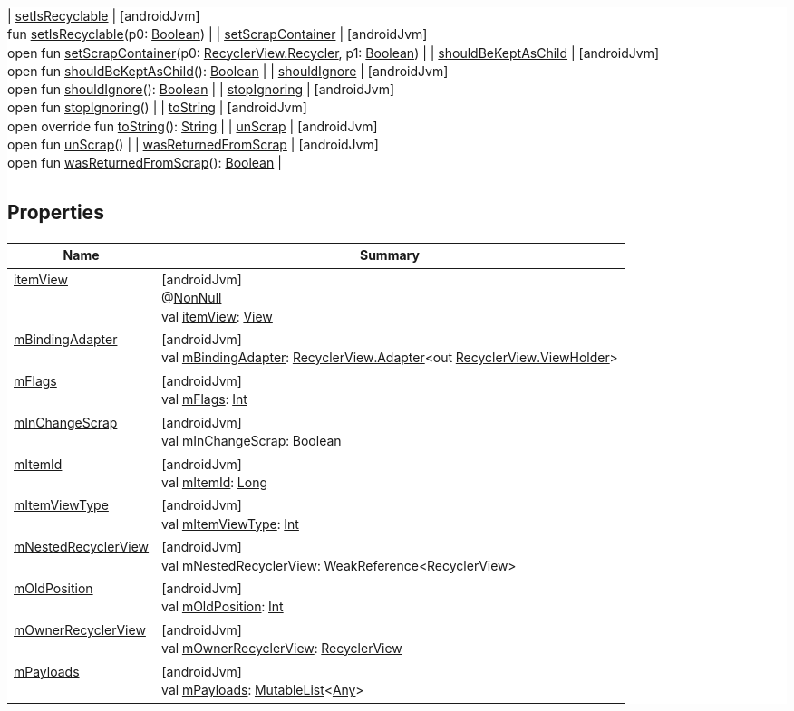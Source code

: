 | [setIsRecyclable](../-shape-subsystem-view-holder/index.md#-1860912636%2FFunctions%2F-912451524) | [androidJvm]<br>fun [setIsRecyclable](../-shape-subsystem-view-holder/index.md#-1860912636%2FFunctions%2F-912451524)(p0: [Boolean](https://kotlinlang.org/api/latest/jvm/stdlib/kotlin/-boolean/index.html)) |
| [setScrapContainer](../-shape-subsystem-view-holder/index.md#-1794523421%2FFunctions%2F-912451524) | [androidJvm]<br>open fun [setScrapContainer](../-shape-subsystem-view-holder/index.md#-1794523421%2FFunctions%2F-912451524)(p0: [RecyclerView.Recycler](https://developer.android.com/reference/kotlin/androidx/recyclerview/widget/RecyclerView.Recycler.html), p1: [Boolean](https://kotlinlang.org/api/latest/jvm/stdlib/kotlin/-boolean/index.html)) |
| [shouldBeKeptAsChild](../-shape-subsystem-view-holder/index.md#2126280289%2FFunctions%2F-912451524) | [androidJvm]<br>open fun [shouldBeKeptAsChild](../-shape-subsystem-view-holder/index.md#2126280289%2FFunctions%2F-912451524)(): [Boolean](https://kotlinlang.org/api/latest/jvm/stdlib/kotlin/-boolean/index.html) |
| [shouldIgnore](../-shape-subsystem-view-holder/index.md#-1576574146%2FFunctions%2F-912451524) | [androidJvm]<br>open fun [shouldIgnore](../-shape-subsystem-view-holder/index.md#-1576574146%2FFunctions%2F-912451524)(): [Boolean](https://kotlinlang.org/api/latest/jvm/stdlib/kotlin/-boolean/index.html) |
| [stopIgnoring](../-shape-subsystem-view-holder/index.md#1900238322%2FFunctions%2F-912451524) | [androidJvm]<br>open fun [stopIgnoring](../-shape-subsystem-view-holder/index.md#1900238322%2FFunctions%2F-912451524)() |
| [toString](../-shape-subsystem-view-holder/index.md#-1200015593%2FFunctions%2F-912451524) | [androidJvm]<br>open override fun [toString](../-shape-subsystem-view-holder/index.md#-1200015593%2FFunctions%2F-912451524)(): [String](https://kotlinlang.org/api/latest/jvm/stdlib/kotlin/-string/index.html) |
| [unScrap](../-shape-subsystem-view-holder/index.md#1008577791%2FFunctions%2F-912451524) | [androidJvm]<br>open fun [unScrap](../-shape-subsystem-view-holder/index.md#1008577791%2FFunctions%2F-912451524)() |
| [wasReturnedFromScrap](../-shape-subsystem-view-holder/index.md#662064276%2FFunctions%2F-912451524) | [androidJvm]<br>open fun [wasReturnedFromScrap](../-shape-subsystem-view-holder/index.md#662064276%2FFunctions%2F-912451524)(): [Boolean](https://kotlinlang.org/api/latest/jvm/stdlib/kotlin/-boolean/index.html) |

## Properties

| Name | Summary |
|---|---|
| [itemView](../-shape-subsystem-view-holder/index.md#29975211%2FProperties%2F-912451524) | [androidJvm]<br>@[NonNull](https://developer.android.com/reference/kotlin/androidx/annotation/NonNull.html)<br>val [itemView](../-shape-subsystem-view-holder/index.md#29975211%2FProperties%2F-912451524): [View](https://developer.android.com/reference/kotlin/android/view/View.html) |
| [mBindingAdapter](../-shape-subsystem-view-holder/index.md#-859423296%2FProperties%2F-912451524) | [androidJvm]<br>val [mBindingAdapter](../-shape-subsystem-view-holder/index.md#-859423296%2FProperties%2F-912451524): [RecyclerView.Adapter](https://developer.android.com/reference/kotlin/androidx/recyclerview/widget/RecyclerView.Adapter.html)&lt;out [RecyclerView.ViewHolder](https://developer.android.com/reference/kotlin/androidx/recyclerview/widget/RecyclerView.ViewHolder.html)&gt; |
| [mFlags](../-shape-subsystem-view-holder/index.md#-998307671%2FProperties%2F-912451524) | [androidJvm]<br>val [mFlags](../-shape-subsystem-view-holder/index.md#-998307671%2FProperties%2F-912451524): [Int](https://kotlinlang.org/api/latest/jvm/stdlib/kotlin/-int/index.html) |
| [mInChangeScrap](../-shape-subsystem-view-holder/index.md#1914876468%2FProperties%2F-912451524) | [androidJvm]<br>val [mInChangeScrap](../-shape-subsystem-view-holder/index.md#1914876468%2FProperties%2F-912451524): [Boolean](https://kotlinlang.org/api/latest/jvm/stdlib/kotlin/-boolean/index.html) |
| [mItemId](../-shape-subsystem-view-holder/index.md#872024252%2FProperties%2F-912451524) | [androidJvm]<br>val [mItemId](../-shape-subsystem-view-holder/index.md#872024252%2FProperties%2F-912451524): [Long](https://kotlinlang.org/api/latest/jvm/stdlib/kotlin/-long/index.html) |
| [mItemViewType](../-shape-subsystem-view-holder/index.md#-13813928%2FProperties%2F-912451524) | [androidJvm]<br>val [mItemViewType](../-shape-subsystem-view-holder/index.md#-13813928%2FProperties%2F-912451524): [Int](https://kotlinlang.org/api/latest/jvm/stdlib/kotlin/-int/index.html) |
| [mNestedRecyclerView](../-shape-subsystem-view-holder/index.md#-1951367345%2FProperties%2F-912451524) | [androidJvm]<br>val [mNestedRecyclerView](../-shape-subsystem-view-holder/index.md#-1951367345%2FProperties%2F-912451524): [WeakReference](https://developer.android.com/reference/kotlin/java/lang/ref/WeakReference.html)&lt;[RecyclerView](https://developer.android.com/reference/kotlin/androidx/recyclerview/widget/RecyclerView.html)&gt; |
| [mOldPosition](../-shape-subsystem-view-holder/index.md#-873205600%2FProperties%2F-912451524) | [androidJvm]<br>val [mOldPosition](../-shape-subsystem-view-holder/index.md#-873205600%2FProperties%2F-912451524): [Int](https://kotlinlang.org/api/latest/jvm/stdlib/kotlin/-int/index.html) |
| [mOwnerRecyclerView](../-shape-subsystem-view-holder/index.md#1972724441%2FProperties%2F-912451524) | [androidJvm]<br>val [mOwnerRecyclerView](../-shape-subsystem-view-holder/index.md#1972724441%2FProperties%2F-912451524): [RecyclerView](https://developer.android.com/reference/kotlin/androidx/recyclerview/widget/RecyclerView.html) |
| [mPayloads](../-shape-subsystem-view-holder/index.md#-1283662779%2FProperties%2F-912451524) | [androidJvm]<br>val [mPayloads](../-shape-subsystem-view-holder/index.md#-1283662779%2FProperties%2F-912451524): [MutableList](https://kotlinlang.org/api/latest/jvm/stdlib/kotlin.collections/-mutable-list/index.html)&lt;[Any](https://kotlinlang.org/api/latest/jvm/stdlib/kotlin/-any/index.html)&gt; |